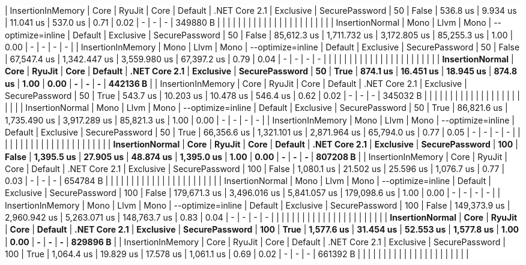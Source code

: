 | InsertionInMemory | Core | RyuJit |    Core |           Default | .NET Core 2.1 | Exclusive | SecurePassword |    50 |            False |        536.8 us |       9.934 us |      11.041 us |        537.0 us |  0.71 |    0.02 |          - |         - |         - |   349880 B |
|                   |      |        |         |                   |               |           |                |       |                  |                 |                |                |                 |       |         |            |           |           |            |
|   InsertionNormal | Mono |   Llvm |    Mono | --optimize=inline |       Default | Exclusive | SecurePassword |    50 |            False |     85,612.3 us |   1,711.732 us |   3,172.805 us |     85,255.3 us |  1.00 |    0.00 |          - |         - |         - |          - |
| InsertionInMemory | Mono |   Llvm |    Mono | --optimize=inline |       Default | Exclusive | SecurePassword |    50 |            False |     67,547.4 us |   1,342.447 us |   3,559.980 us |     67,397.2 us |  0.79 |    0.04 |          - |         - |         - |          - |
|                   |      |        |         |                   |               |           |                |       |                  |                 |                |                |                 |       |         |            |           |           |            |
|   **InsertionNormal** | **Core** | **RyuJit** |    **Core** |           **Default** | **.NET Core 2.1** | **Exclusive** | **SecurePassword** |    **50** |             **True** |        **874.1 us** |      **16.451 us** |      **18.945 us** |        **874.8 us** |  **1.00** |    **0.00** |          **-** |         **-** |         **-** |   **442136 B** |
| InsertionInMemory | Core | RyuJit |    Core |           Default | .NET Core 2.1 | Exclusive | SecurePassword |    50 |             True |        543.7 us |      10.203 us |      10.478 us |        546.4 us |  0.62 |    0.02 |          - |         - |         - |   345032 B |
|                   |      |        |         |                   |               |           |                |       |                  |                 |                |                |                 |       |         |            |           |           |            |
|   InsertionNormal | Mono |   Llvm |    Mono | --optimize=inline |       Default | Exclusive | SecurePassword |    50 |             True |     86,821.6 us |   1,735.490 us |   3,917.289 us |     85,821.3 us |  1.00 |    0.00 |          - |         - |         - |          - |
| InsertionInMemory | Mono |   Llvm |    Mono | --optimize=inline |       Default | Exclusive | SecurePassword |    50 |             True |     66,356.6 us |   1,321.101 us |   2,871.964 us |     65,794.0 us |  0.77 |    0.05 |          - |         - |         - |          - |
|                   |      |        |         |                   |               |           |                |       |                  |                 |                |                |                 |       |         |            |           |           |            |
|   **InsertionNormal** | **Core** | **RyuJit** |    **Core** |           **Default** | **.NET Core 2.1** | **Exclusive** | **SecurePassword** |   **100** |            **False** |      **1,395.5 us** |      **27.905 us** |      **48.874 us** |      **1,395.0 us** |  **1.00** |    **0.00** |          **-** |         **-** |         **-** |   **807208 B** |
| InsertionInMemory | Core | RyuJit |    Core |           Default | .NET Core 2.1 | Exclusive | SecurePassword |   100 |            False |      1,080.1 us |      21.502 us |      25.596 us |      1,076.7 us |  0.77 |    0.03 |          - |         - |         - |   654784 B |
|                   |      |        |         |                   |               |           |                |       |                  |                 |                |                |                 |       |         |            |           |           |            |
|   InsertionNormal | Mono |   Llvm |    Mono | --optimize=inline |       Default | Exclusive | SecurePassword |   100 |            False |    179,671.3 us |   3,496.016 us |   5,841.057 us |    179,098.6 us |  1.00 |    0.00 |          - |         - |         - |          - |
| InsertionInMemory | Mono |   Llvm |    Mono | --optimize=inline |       Default | Exclusive | SecurePassword |   100 |            False |    149,373.9 us |   2,960.942 us |   5,263.071 us |    148,763.7 us |  0.83 |    0.04 |          - |         - |         - |          - |
|                   |      |        |         |                   |               |           |                |       |                  |                 |                |                |                 |       |         |            |           |           |            |
|   **InsertionNormal** | **Core** | **RyuJit** |    **Core** |           **Default** | **.NET Core 2.1** | **Exclusive** | **SecurePassword** |   **100** |             **True** |      **1,577.6 us** |      **31.454 us** |      **52.553 us** |      **1,577.8 us** |  **1.00** |    **0.00** |          **-** |         **-** |         **-** |   **829896 B** |
| InsertionInMemory | Core | RyuJit |    Core |           Default | .NET Core 2.1 | Exclusive | SecurePassword |   100 |             True |      1,064.4 us |      19.829 us |      17.578 us |      1,061.1 us |  0.69 |    0.02 |          - |         - |         - |   661392 B |
|                   |      |        |         |                   |               |           |                |       |                  |                 |                |                |                 |       |         |            |           |           |            |
